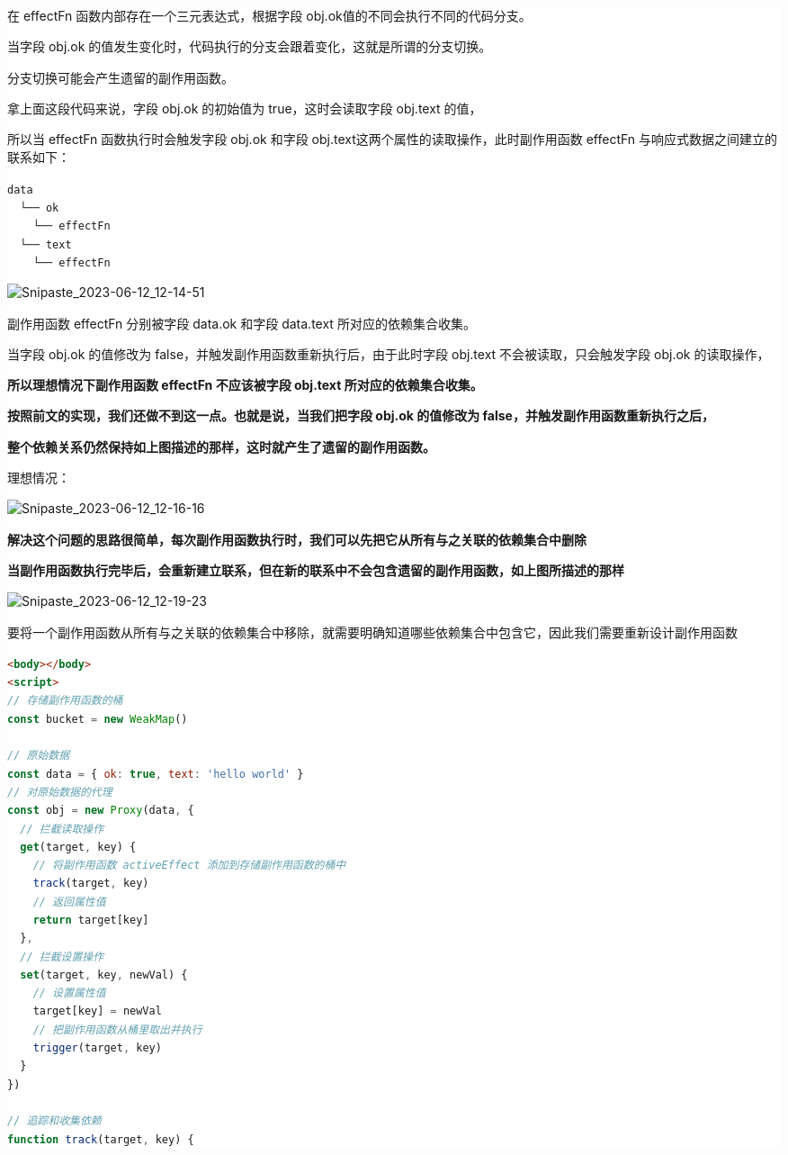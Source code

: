 在 effectFn 函数内部存在一个三元表达式，根据字段 obj.ok值的不同会执行不同的代码分支。

当字段 obj.ok 的值发生变化时，代码执行的分支会跟着变化，这就是所谓的分支切换。

分支切换可能会产生遗留的副作用函数。

拿上面这段代码来说，字段 obj.ok 的初始值为 true，这时会读取字段 obj.text 的值，

所以当 effectFn 函数执行时会触发字段 obj.ok 和字段 obj.text这两个属性的读取操作，此时副作用函数 effectFn 与响应式数据之间建立的联系如下：  

```
data
  └── ok
    └── effectFn
  └── text
    └── effectFn
```

![Snipaste_2023-06-12_12-14-51](https://cdn.nlark.com/yuque/0/2023/png/1614731/1686543298833-ea1e9af5-f50d-4e72-9436-35abd70e8d77.png)

副作用函数 effectFn 分别被字段 data.ok 和字段 data.text 所对应的依赖集合收集。

当字段 obj.ok 的值修改为 false，并触发副作用函数重新执行后，由于此时字段 obj.text 不会被读取，只会触发字段 obj.ok 的读取操作，

**所以理想情况下副作用函数 effectFn 不应该被字段 obj.text 所对应的依赖集合收集。**

**按照前文的实现，我们还做不到这一点。也就是说，当我们把字段 obj.ok 的值修改为 false，并触发副作用函数重新执行之后，**

**整个依赖关系仍然保持如上图描述的那样，这时就产生了遗留的副作用函数。**

理想情况：

![Snipaste_2023-06-12_12-16-16](https://cdn.nlark.com/yuque/0/2023/png/1614731/1686543381274-d4cf8f97-39da-4ba5-9121-8457212b03bc.png)

**解决这个问题的思路很简单，每次副作用函数执行时，我们可以先把它从所有与之关联的依赖集合中删除**

**当副作用函数执行完毕后，会重新建立联系，但在新的联系中不会包含遗留的副作用函数，如上图所描述的那样**  

![Snipaste_2023-06-12_12-19-23](https://cdn.nlark.com/yuque/0/2023/png/1614731/1686543568684-dc62cee4-3a21-47c9-ab78-5c02b9152265.png)

要将一个副作用函数从所有与之关联的依赖集合中移除，就需要明确知道哪些依赖集合中包含它，因此我们需要重新设计副作用函数

```html
<body></body>
<script>
// 存储副作用函数的桶
const bucket = new WeakMap()

// 原始数据
const data = { ok: true, text: 'hello world' }
// 对原始数据的代理
const obj = new Proxy(data, {
  // 拦截读取操作
  get(target, key) {
    // 将副作用函数 activeEffect 添加到存储副作用函数的桶中
    track(target, key)
    // 返回属性值
    return target[key]
  },
  // 拦截设置操作
  set(target, key, newVal) {
    // 设置属性值
    target[key] = newVal
    // 把副作用函数从桶里取出并执行
    trigger(target, key)
  }
})

// 追踪和收集依赖
function track(target, key) {
```